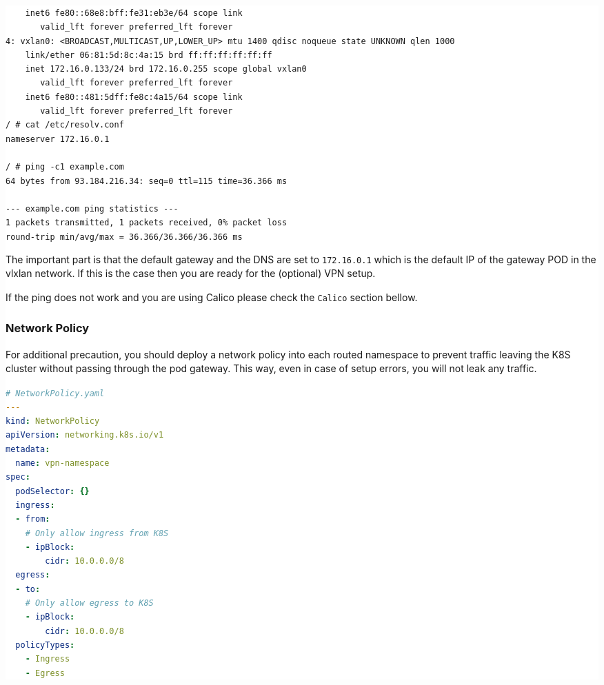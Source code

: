 ```shell
    inet6 fe80::68e8:bff:fe31:eb3e/64 scope link
       valid_lft forever preferred_lft forever
4: vxlan0: <BROADCAST,MULTICAST,UP,LOWER_UP> mtu 1400 qdisc noqueue state UNKNOWN qlen 1000
    link/ether 06:81:5d:8c:4a:15 brd ff:ff:ff:ff:ff:ff
    inet 172.16.0.133/24 brd 172.16.0.255 scope global vxlan0
       valid_lft forever preferred_lft forever
    inet6 fe80::481:5dff:fe8c:4a15/64 scope link
       valid_lft forever preferred_lft forever
/ # cat /etc/resolv.conf
nameserver 172.16.0.1

/ # ping -c1 example.com
64 bytes from 93.184.216.34: seq=0 ttl=115 time=36.366 ms

--- example.com ping statistics ---
1 packets transmitted, 1 packets received, 0% packet loss
round-trip min/avg/max = 36.366/36.366/36.366 ms
```

The important part is that the default gateway and the DNS are set to `172.16.0.1`
which is the default IP of the gateway POD in the vlxlan network. If this is the
case then you are ready for the (optional) VPN setup.

If the ping does not work and you are using Calico please check the
`Calico` section bellow.

### Network Policy

For additional precaution, you should deploy a network policy into each routed
namespace to prevent traffic leaving the K8S cluster without passing through the
pod gateway. This way, even in case of setup errors, you will not leak any traffic.

```yaml
# NetworkPolicy.yaml
---
kind: NetworkPolicy
apiVersion: networking.k8s.io/v1
metadata:
  name: vpn-namespace
spec:
  podSelector: {}
  ingress:
  - from:
    # Only allow ingress from K8S
    - ipBlock:
        cidr: 10.0.0.0/8
  egress:
  - to:
    # Only allow egress to K8S
    - ipBlock:
        cidr: 10.0.0.0/8
  policyTypes:
    - Ingress
    - Egress
```
